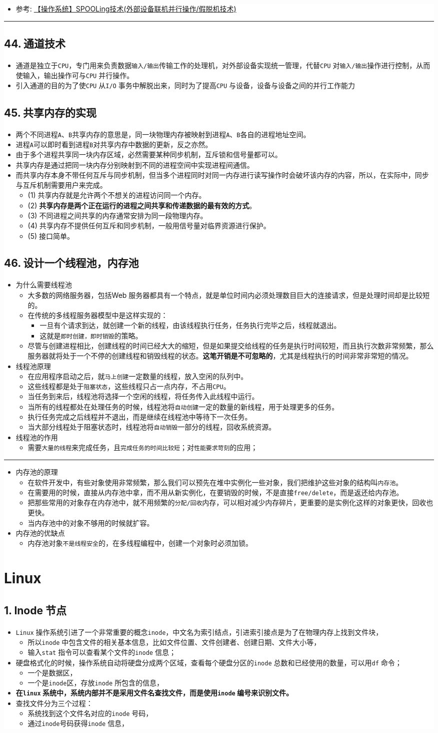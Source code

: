 - 参考: [【操作系统】SPOOLing技术(外部设备联机并行操作/假脱机技术)](https://blog.csdn.net/liuchuo/article/details/51986149)

---


## 44. 通道技术
- 通道是独立于`CPU`，专门用来负责数据`输入/输出`传输工作的处理机，对外部设备实现统一管理，代替`CPU` 对`输入/输出`操作进行控制，从而使输入，输出操作可与`CPU` 并行操作。
- 引入通道的目的为了使`CPU` 从`I/O` 事务中解脱出来，同时为了提高`CPU` 与设备，设备与设备之间的并行工作能力


## 45. 共享内存的实现
- 两个不同进程`A`、`B`共享内存的意思是，同一块物理内存被映射到进程`A`、`B`各自的进程地址空间。
- 进程`A`可以即时看到进程`B`对共享内存中数据的更新，反之亦然。
- 由于多个进程共享同一块内存区域，必然需要某种同步机制，互斥锁和信号量都可以。
- 共享内存是通过把同一块内存分别映射到不同的进程空间中实现进程间通信。
- 而共享内存本身不带任何互斥与同步机制，但当多个进程同时对同一内存进行读写操作时会破坏该内存的内容，所以，在实际中，同步与互斥机制需要用户来完成。
    - (1) 共享内存就是允许两个不想关的进程访问同一个内存。
    - (2) **共享内存是两个正在运行的进程之间共享和传递数据的最有效的方式**。
    - (3) 不同进程之间共享的内存通常安排为同一段物理内存。
    - (4) 共享内存不提供任何互斥和同步机制，一般用信号量对临界资源进行保护。
    - (5) 接口简单。

## 46. 设计一个线程池，内存池
- 为什么需要线程池
    - 大多数的网络服务器，包括Web 服务器都具有一个特点，就是单位时间内必须处理数目巨大的连接请求，但是处理时间却是比较短的。
    - 在传统的多线程服务器模型中是这样实现的：
        - 一旦有个请求到达，就创建一个新的线程，由该线程执行任务，任务执行完毕之后，线程就退出。
        - 这就是`即时创建，即时销毁`的策略。
    - 尽管与创建进程相比，创建线程的时间已经大大的缩短，但是如果提交给线程的任务是执行时间较短，而且执行次数非常频繁，那么服务器就将处于一个不停的创建线程和销毁线程的状态。**这笔开销是不可忽略的**，尤其是线程执行的时间非常非常短的情况。
- 线程池原理
    - 在应用程序启动之后，就`马上创建`一定数量的线程，放入空闲的队列中。
    - 这些线程都是处于`阻塞状态`，这些线程只占一点内存，不占用`CPU`。
    - 当任务到来后，线程池将选择一个空闲的线程，将任务传入此线程中运行。
    - 当所有的线程都处在处理任务的时候，线程池将`自动创建`一定的数量的新线程，用于处理更多的任务。
    - 执行任务完成之后线程并不退出，而是继续在线程池中等待下一次任务。
    - 当大部分线程处于阻塞状态时，线程池将`自动销毁`一部分的线程，回收系统资源。
- 线程池的作用
    - 需要`大量的线程`来完成任务，且`完成任务的时间比较短`；对`性能要求苛刻`的应用；

---
- 内存池的原理
    - 在软件开发中，有些对象使用非常频繁，那么我们可以预先在堆中实例化一些对象，我们把维护这些对象的结构叫`内存池`。
    - 在需要用的时候，直接从内存池中拿，而不用从新实例化，在要销毁的时候，不是直接`free/delete`，而是返还给内存池。
    - 把那些常用的对象存在内存池中，就不用频繁的`分配/回收`内存，可以相对减少内存碎片，更重要的是实例化这样的对象更快，回收也更快。
    - 当内存池中的对象不够用的时候就扩容。
- 内存池的优缺点
    - 内存池对象`不是线程安全`的，在多线程编程中，创建一个对象时必须加锁。

# Linux
## 1. Inode 节点
- `Linux` 操作系统引进了一个非常重要的概念`inode`，中文名为索引结点，引进索引接点是为了在物理内存上找到文件块，
    - 所以`inode` 中包含文件的相关基本信息，比如文件位置、文件创建者、创建日期、文件大小等，
    - 输入`stat` 指令可以查看某个文件的`inode` 信息；
- 硬盘格式化的时候，操作系统自动将硬盘分成两个区域，查看每个硬盘分区的`inode` 总数和已经使用的数量，可以用`df` 命令；
    - 一个是数据区，
    - 一个是`inode`区，存放`inode` 所包含的信息，
- **在`linux` 系统中，系统内部并不是采用文件名查找文件，而是使用`inode` 编号来识别文件。**
- 查找文件分为三个过程：
    - 系统找到这个文件名对应的`inode` 号码，
    - 通过`inode`号码获得`inode` 信息，